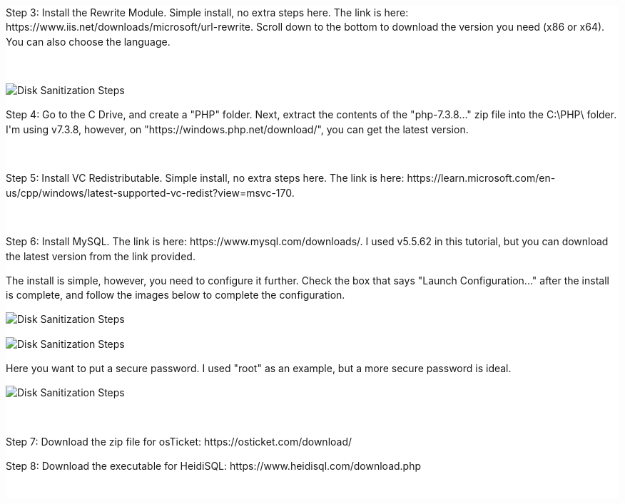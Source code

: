 <p>
Step 3: Install the Rewrite Module. Simple install, no extra steps here. The link is here: https://www.iis.net/downloads/microsoft/url-rewrite. Scroll down to the bottom to download the version you need (x86 or x64). You can also choose the language.
</p>
<br />

<p>
<img src="https://github.com/user-attachments/assets/630f6abd-4c12-42d0-b7a8-725df23f4a05" height="80%" width="80%" alt="Disk Sanitization Steps"/>
</p>
<p>
Step 4: Go to the C Drive, and create a "PHP" folder. Next, extract the contents of the "php-7.3.8..." zip file into the C:\PHP\ folder. I'm using v7.3.8, however, on "https://windows.php.net/download/", you can get the latest version.
</p>
<br />

<p>
Step 5: Install VC Redistributable. Simple install, no extra steps here. The link is here: https://learn.microsoft.com/en-us/cpp/windows/latest-supported-vc-redist?view=msvc-170. 
</p>
<br />

<p>
Step 6: Install MySQL. The link is here: https://www.mysql.com/downloads/. I used v5.5.62 in this tutorial, but you can download the latest version from the link provided.
</p>
<p>
The install is simple, however, you need to configure it further. Check the box that says "Launch Configuration..." after the install is complete, and follow the images below to complete the configuration.
</p>
<p>
<img src="https://github.com/user-attachments/assets/67579c17-c87d-4789-8a74-d81b1cd40e98" height="80%" width="80%" alt="Disk Sanitization Steps"/>
</p>
<p>
<img src="https://github.com/user-attachments/assets/a619d0a1-6412-4eca-9b1d-5b2f962bc138" height="80%" width="80%" alt="Disk Sanitization Steps"/>
</p>
<p>
Here you want to put a secure password. I used "root" as an example, but a more secure password is ideal. 
</p>
<p>
<img src="https://github.com/user-attachments/assets/b4e2e9df-0a7c-4f4b-907b-0b121db22a58" height="80%" width="80%" alt="Disk Sanitization Steps"/>
</p>
<br />

<p>
Step 7: Download the zip file for osTicket: https://osticket.com/download/
</p>
<p>
Step 8: Download the executable for HeidiSQL: https://www.heidisql.com/download.php
</p>
<br />
